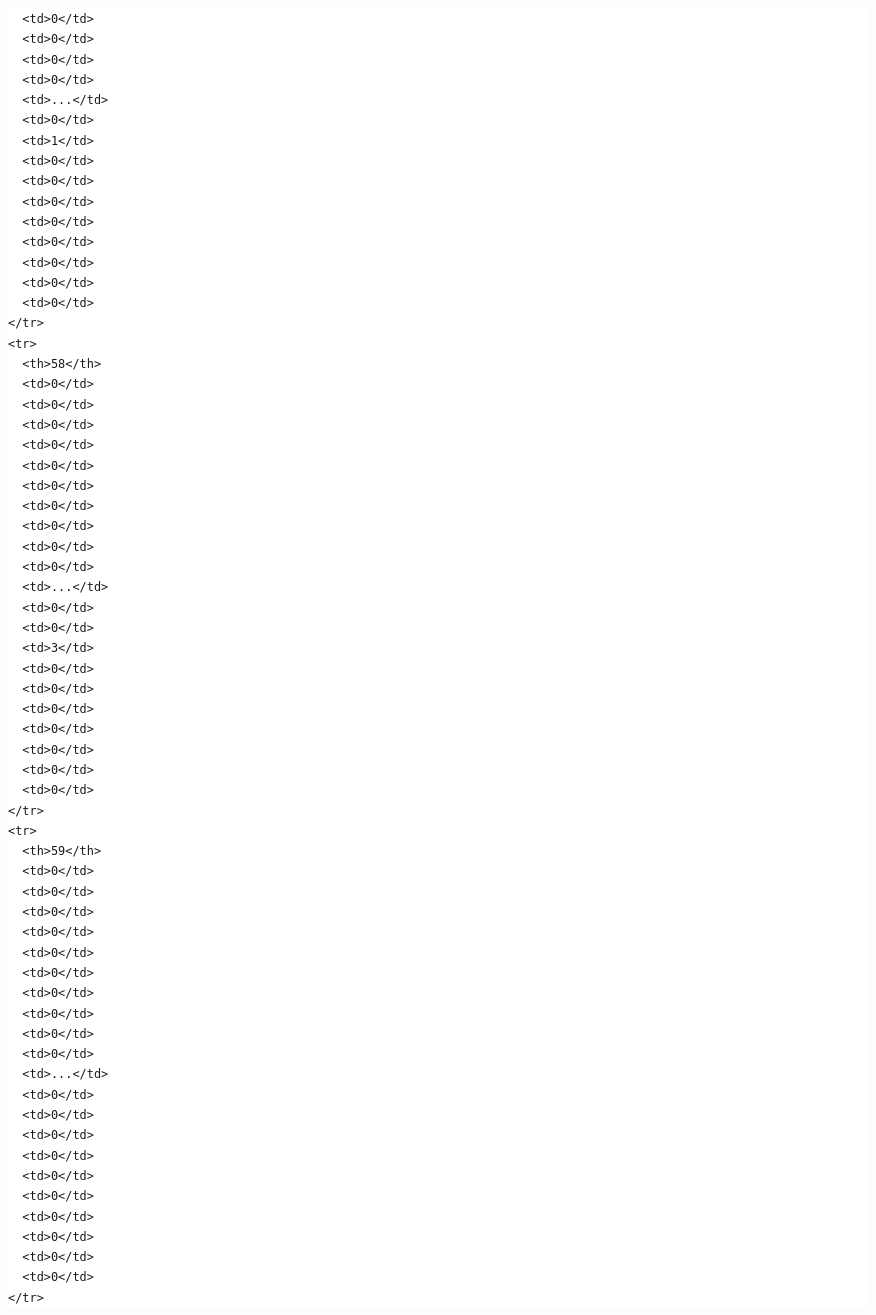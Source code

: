       <td>0</td>
      <td>0</td>
      <td>0</td>
      <td>0</td>
      <td>...</td>
      <td>0</td>
      <td>1</td>
      <td>0</td>
      <td>0</td>
      <td>0</td>
      <td>0</td>
      <td>0</td>
      <td>0</td>
      <td>0</td>
      <td>0</td>
    </tr>
    <tr>
      <th>58</th>
      <td>0</td>
      <td>0</td>
      <td>0</td>
      <td>0</td>
      <td>0</td>
      <td>0</td>
      <td>0</td>
      <td>0</td>
      <td>0</td>
      <td>0</td>
      <td>...</td>
      <td>0</td>
      <td>0</td>
      <td>3</td>
      <td>0</td>
      <td>0</td>
      <td>0</td>
      <td>0</td>
      <td>0</td>
      <td>0</td>
      <td>0</td>
    </tr>
    <tr>
      <th>59</th>
      <td>0</td>
      <td>0</td>
      <td>0</td>
      <td>0</td>
      <td>0</td>
      <td>0</td>
      <td>0</td>
      <td>0</td>
      <td>0</td>
      <td>0</td>
      <td>...</td>
      <td>0</td>
      <td>0</td>
      <td>0</td>
      <td>0</td>
      <td>0</td>
      <td>0</td>
      <td>0</td>
      <td>0</td>
      <td>0</td>
      <td>0</td>
    </tr>